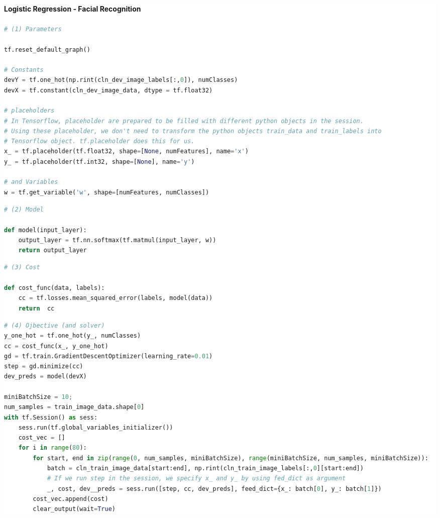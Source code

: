 #### Logistic Regression - Facial Recognition


```python
# (1) Parameters

tf.reset_default_graph()

# Constants
devY = tf.one_hot(np.rint(cln_dev_image_labels[:,0]), numClasses)
devX = tf.constant(cln_dev_image_data, dtype = tf.float32)

# placeholders
# In Tensorflow, placeholder are prepared to be filled with different python objects in the session.
# Using these placeholder, we don't need to transform the python objects train_data and train_labels into 
# Tensorflow object. tf.placeholder does this for us.
x_ = tf.placeholder(tf.float32, shape=[None, numFeatures], name='x')
y_ = tf.placeholder(tf.int32, shape=[None], name='y')

# and Variables
w = tf.get_variable('w', shape=[numFeatures, numClasses])
```


```python
# (2) Model

def model(input_layer):
    output_layer = tf.nn.softmax(tf.matmul(input_layer, w))
    return output_layer
```


```python
# (3) Cost

def cost_func(data, labels):
    cc = tf.losses.mean_squared_error(labels, model(data))
    return  cc
```


```python
# (4) Ojbective (and solver)
y_one_hot = tf.one_hot(y_, numClasses)
cc = cost_func(x_, y_one_hot)
gd = tf.train.GradientDescentOptimizer(learning_rate=0.01)
step = gd.minimize(cc)
dev_preds = model(devX)

miniBatchSize = 10;
num_samples = train_image_data.shape[0]
with tf.Session() as sess:
    sess.run(tf.global_variables_initializer())
    cost_vec = []
    for i in range(80):
        for start, end in zip(range(0, num_samples, miniBatchSize), range(miniBatchSize, num_samples, miniBatchSize)):
            batch = cln_train_image_data[start:end], np.rint(cln_train_image_labels[:,0][start:end])
            # If we run step in the session, we specify x_ and y_ by using fed_dict as argument
            _, cost, dev__preds = sess.run([step, cc, dev_preds], feed_dict={x_: batch[0], y_: batch[1]})
        cost_vec.append(cost)
        clear_output(wait=True)
```